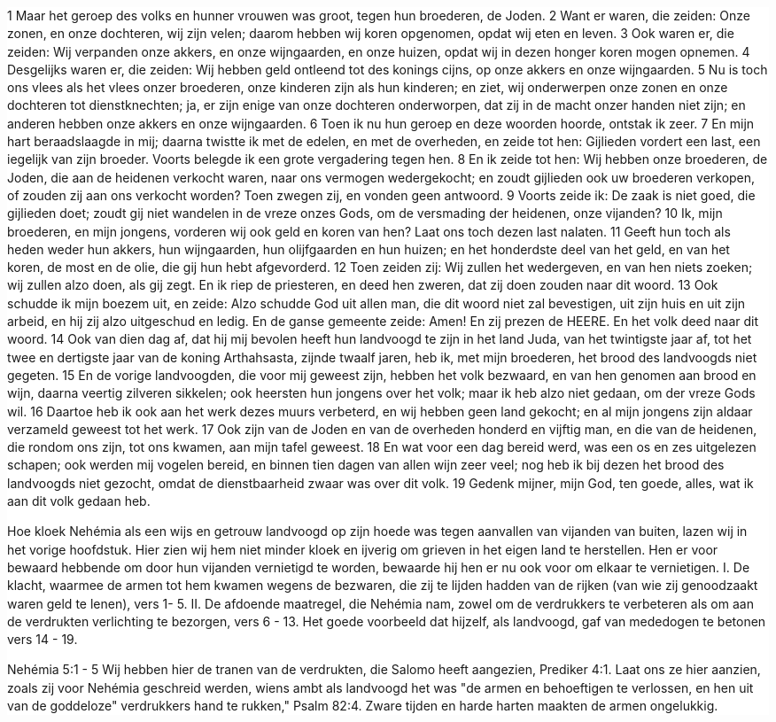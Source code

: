 1 Maar het geroep des volks en hunner vrouwen was groot, tegen hun broederen, de Joden. 2 Want er waren, die zeiden: Onze zonen, en onze dochteren, wij zijn velen; daarom hebben wij koren opgenomen, opdat wij eten en leven. 3 Ook waren er, die zeiden: Wij verpanden onze akkers, en onze wijngaarden, en onze huizen, opdat wij in dezen honger koren mogen opnemen. 4 Desgelijks waren er, die zeiden: Wij hebben geld ontleend tot des konings cijns, op onze akkers en onze wijngaarden. 5 Nu is toch ons vlees als het vlees onzer broederen, onze kinderen zijn als hun kinderen; en ziet, wij onderwerpen onze zonen en onze dochteren tot dienstknechten; ja, er zijn enige van onze dochteren onderworpen, dat zij in de macht onzer handen niet zijn; en anderen hebben onze akkers en onze wijngaarden. 6 Toen ik nu hun geroep en deze woorden hoorde, ontstak ik zeer. 7 En mijn hart beraadslaagde in mij; daarna twistte ik met de edelen, en met de overheden, en zeide tot hen: Gijlieden vordert een last, een iegelijk van zijn broeder. Voorts belegde ik een grote vergadering tegen hen. 8 En ik zeide tot hen: Wij hebben onze broederen, de Joden, die aan de heidenen verkocht waren, naar ons vermogen wedergekocht; en zoudt gijlieden ook uw broederen verkopen, of zouden zij aan ons verkocht worden? Toen zwegen zij, en vonden geen antwoord. 9 Voorts zeide ik: De zaak is niet goed, die gijlieden doet; zoudt gij niet wandelen in de vreze onzes Gods, om de versmading der heidenen, onze vijanden? 10 Ik, mijn broederen, en mijn jongens, vorderen wij ook geld en koren van hen? Laat ons toch dezen last nalaten. 11 Geeft hun toch als heden weder hun akkers, hun wijngaarden, hun olijfgaarden en hun huizen; en het honderdste deel van het geld, en van het koren, de most en de olie, die gij hun hebt afgevorderd. 12 Toen zeiden zij: Wij zullen het wedergeven, en van hen niets zoeken; wij zullen alzo doen, als gij zegt. En ik riep de priesteren, en deed hen zweren, dat zij doen zouden naar dit woord. 13 Ook schudde ik mijn boezem uit, en zeide: Alzo schudde God uit allen man, die dit woord niet zal bevestigen, uit zijn huis en uit zijn arbeid, en hij zij alzo uitgeschud en ledig. En de ganse gemeente zeide: Amen! En zij prezen de HEERE. En het volk deed naar dit woord. 
14 Ook van dien dag af, dat hij mij bevolen heeft hun landvoogd te zijn in het land Juda, van het twintigste jaar af, tot het twee en dertigste jaar van de koning Arthahsasta, zijnde twaalf jaren, heb ik, met mijn broederen, het brood des landvoogds niet gegeten. 15 En de vorige landvoogden, die voor mij geweest zijn, hebben het volk bezwaard, en van hen genomen aan brood en wijn, daarna veertig zilveren sikkelen; ook heersten hun jongens over het volk; maar ik heb alzo niet gedaan, om der vreze Gods wil. 16 Daartoe heb ik ook aan het werk dezes muurs verbeterd, en wij hebben geen land gekocht; en al mijn jongens zijn aldaar verzameld geweest tot het werk. 17 Ook zijn van de Joden en van de overheden honderd en vijftig man, en die van de heidenen, die rondom ons zijn, tot ons kwamen, aan mijn tafel geweest. 18 En wat voor een dag bereid werd, was een os en zes uitgelezen schapen; ook werden mij vogelen bereid, en binnen tien dagen van allen wijn zeer veel; nog heb ik bij dezen het brood des landvoogds niet gezocht, omdat de dienstbaarheid zwaar was over dit volk. 19 Gedenk mijner, mijn God, ten goede, alles, wat ik aan dit volk gedaan heb. 

Hoe kloek Nehémia als een wijs en getrouw landvoogd op zijn hoede was tegen aanvallen van vijanden van buiten, lazen wij in het vorige hoofdstuk. Hier zien wij hem niet minder kloek en ijverig om grieven in het eigen land te herstellen. Hen er voor bewaard hebbende om door hun vijanden vernietigd te worden, bewaarde hij hen er nu ook voor om elkaar te vernietigen.
I. De klacht, waarmee de armen tot hem kwamen wegens de bezwaren, die zij te lijden hadden van de rijken (van wie zij genoodzaakt waren geld te lenen), vers 1- 5.
II. De afdoende maatregel, die Nehémia nam, zowel om de verdrukkers te verbeteren als om aan de verdrukten verlichting te bezorgen, vers 6 - 13. Het goede voorbeeld dat hijzelf, als landvoogd, gaf van mededogen te betonen vers 14 - 19.

Nehémia 5:1 - 5 
Wij hebben hier de tranen van de verdrukten, die Salomo heeft aangezien, Prediker 4:1. Laat ons ze hier aanzien, zoals zij voor Nehémia geschreid werden, wiens ambt als landvoogd het was "de armen en behoeftigen te verlossen, en hen uit van de goddeloze" verdrukkers hand te rukken," Psalm 82:4. Zware tijden en harde harten maakten de armen ongelukkig.
